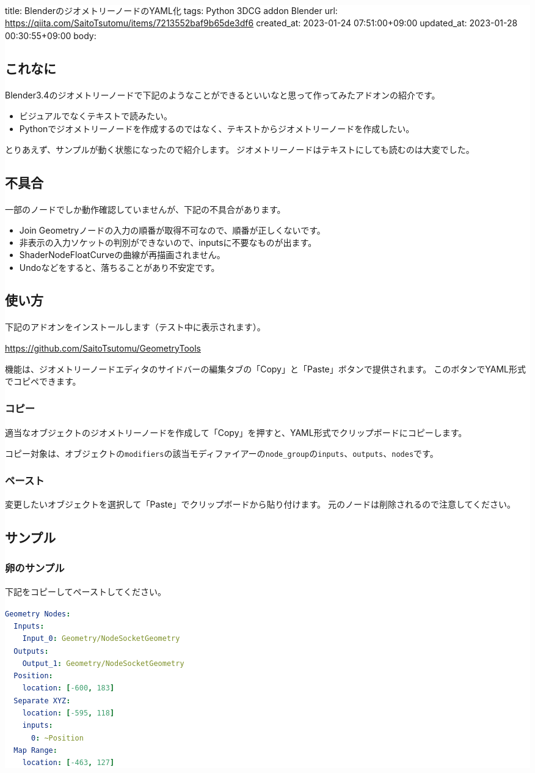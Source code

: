 title: BlenderのジオメトリーノードのYAML化
tags: Python 3DCG addon Blender
url: https://qiita.com/SaitoTsutomu/items/7213552baf9b65de3df6
created_at: 2023-01-24 07:51:00+09:00
updated_at: 2023-01-28 00:30:55+09:00
body:

## これなに

Blender3.4のジオメトリーノードで下記のようなことができるといいなと思って作ってみたアドオンの紹介です。

- ビジュアルでなくテキストで読みたい。
- Pythonでジオメトリーノードを作成するのではなく、テキストからジオメトリーノードを作成したい。

とりあえず、サンプルが動く状態になったので紹介します。
ジオメトリーノードはテキストにしても読むのは大変でした。

## 不具合

一部のノードでしか動作確認していませんが、下記の不具合があります。

- Join Geometryノードの入力の順番が取得不可なので、順番が正しくないです。
- 非表示の入力ソケットの判別ができないので、inputsに不要なものが出ます。
- ShaderNodeFloatCurveの曲線が再描画されません。
- Undoなどをすると、落ちることがあり不安定です。

## 使い方

下記のアドオンをインストールします（テスト中に表示されます）。

https://github.com/SaitoTsutomu/GeometryTools

機能は、ジオメトリーノードエディタのサイドバーの編集タブの「Copy」と「Paste」ボタンで提供されます。
このボタンでYAML形式でコピペできます。

### コピー

適当なオブジェクトのジオメトリーノードを作成して「Copy」を押すと、YAML形式でクリップボードにコピーします。

コピー対象は、オブジェクトの`modifiers`の該当モディファイアーの`node_group`の`inputs`、`outputs`、`nodes`です。

### ペースト

変更したいオブジェクトを選択して「Paste」でクリップボードから貼り付けます。
元のノードは削除されるので注意してください。

## サンプル

### 卵のサンプル

下記をコピーしてペーストしてください。

```yaml
Geometry Nodes:
  Inputs:
    Input_0: Geometry/NodeSocketGeometry
  Outputs:
    Output_1: Geometry/NodeSocketGeometry
  Position:
    location: [-600, 183]
  Separate XYZ:
    location: [-595, 118]
    inputs:
      0: ~Position
  Map Range:
    location: [-463, 127]
```